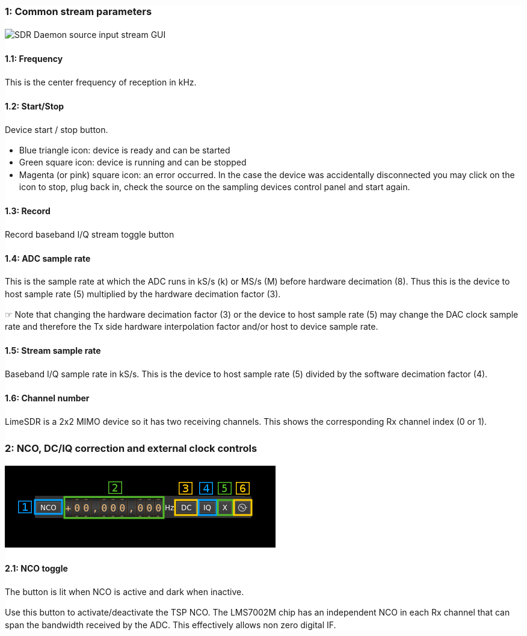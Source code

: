 <h3>1: Common stream parameters</h3>

![SDR Daemon source input stream GUI](../../../doc/img/LimeSDRInput_plugin_1.png)

<h4>1.1: Frequency</h4>

This is the center frequency of reception in kHz.

<h4>1.2: Start/Stop</h4>

Device start / stop button. 

  - Blue triangle icon: device is ready and can be started
  - Green square icon: device is running and can be stopped
  - Magenta (or pink) square icon: an error occurred. In the case the device was accidentally disconnected you may click on the icon to stop, plug back in, check the source on the sampling devices control panel and start again.
  
<h4>1.3: Record</h4>

Record baseband I/Q stream toggle button

<h4>1.4: ADC sample rate</h4>

This is the sample rate at which the ADC runs in kS/s (k) or MS/s (M) before hardware decimation (8). Thus this is the device to host sample rate (5) multiplied by the hardware decimation factor (3).

&#9758; Note that changing the hardware decimation factor (3) or the device to host sample rate (5) may change the DAC clock sample rate and therefore the Tx side hardware interpolation factor and/or host to device sample rate.

<h4>1.5: Stream sample rate</h4>

Baseband I/Q sample rate in kS/s. This is the device to host sample rate (5) divided by the software decimation factor (4). 

<h4>1.6: Channel number</h4>

LimeSDR is a 2x2 MIMO device so it has two receiving channels. This shows the corresponding Rx channel index (0 or 1).

<h3>2: NCO, DC/IQ correction and external clock controls</h3>

![SDR Daemon source input stream GUI](../../../doc/img/LimeSDRInput_plugin_2.png)

<h4>2.1: NCO toggle</h4>

The button is lit when NCO is active and dark when inactive.

Use this button to activate/deactivate the TSP NCO. The LMS7002M chip has an independent NCO in each Rx channel that can span the bandwidth received by the ADC. This effectively allows non zero digital IF.
